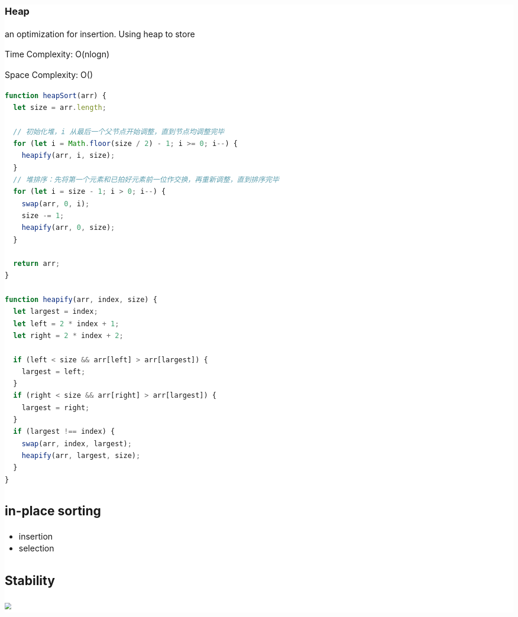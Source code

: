 ### Heap

an optimization for insertion. Using heap to store

Time Complexity: O(nlogn)

Space Complexity: O()

```js
function heapSort(arr) {
  let size = arr.length;

  // 初始化堆，i 从最后一个父节点开始调整，直到节点均调整完毕
  for (let i = Math.floor(size / 2) - 1; i >= 0; i--) {
    heapify(arr, i, size);
  }
  // 堆排序：先将第一个元素和已拍好元素前一位作交换，再重新调整，直到排序完毕
  for (let i = size - 1; i > 0; i--) {
    swap(arr, 0, i);
    size -= 1;
    heapify(arr, 0, size);
  }

  return arr;
}

function heapify(arr, index, size) {
  let largest = index;
  let left = 2 * index + 1;
  let right = 2 * index + 2;

  if (left < size && arr[left] > arr[largest]) {
    largest = left;
  }
  if (right < size && arr[right] > arr[largest]) {
    largest = right;
  }
  if (largest !== index) {
    swap(arr, index, largest);
    heapify(arr, largest, size);
  }
}
```

## in-place sorting

- insertion
- selection

## Stability

<img src='https://mmbiz.qpic.cn/mmbiz_png/rSmDLkNsngTPoibiaO4tryNfibHWTWW6FVuPticdfn8lEWe10fvgn78nRyVfmrOTlreSwlYMe8yhWnWATaRRlI60ng/640?wx_fmt=png&tp=webp&wxfrom=5&wx_lazy=1&wx_co=1' style="zoom: 67%;">
